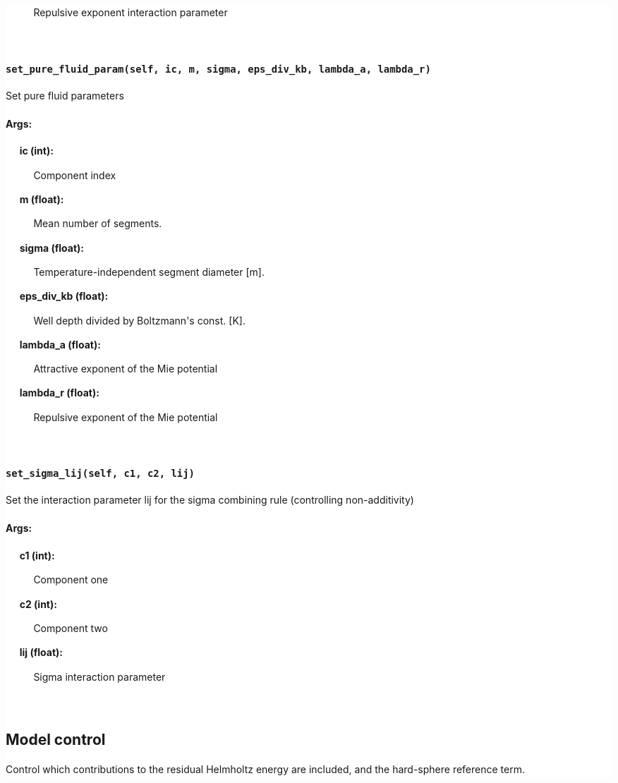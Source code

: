 &nbsp;&nbsp;&nbsp;&nbsp; &nbsp;&nbsp;&nbsp;&nbsp;  Repulsive exponent interaction parameter

&nbsp;&nbsp;&nbsp;&nbsp; &nbsp;&nbsp;&nbsp;&nbsp; 

### `set_pure_fluid_param(self, ic, m, sigma, eps_div_kb, lambda_a, lambda_r)`
Set pure fluid parameters

#### Args:

&nbsp;&nbsp;&nbsp;&nbsp; **ic (int):** 

&nbsp;&nbsp;&nbsp;&nbsp; &nbsp;&nbsp;&nbsp;&nbsp;  Component index

&nbsp;&nbsp;&nbsp;&nbsp; **m (float):** 

&nbsp;&nbsp;&nbsp;&nbsp; &nbsp;&nbsp;&nbsp;&nbsp;  Mean number of segments.

&nbsp;&nbsp;&nbsp;&nbsp; **sigma (float):** 

&nbsp;&nbsp;&nbsp;&nbsp; &nbsp;&nbsp;&nbsp;&nbsp;  Temperature-independent segment diameter [m].

&nbsp;&nbsp;&nbsp;&nbsp; **eps_div_kb (float):** 

&nbsp;&nbsp;&nbsp;&nbsp; &nbsp;&nbsp;&nbsp;&nbsp;  Well depth divided by Boltzmann's const. [K].

&nbsp;&nbsp;&nbsp;&nbsp; **lambda_a (float):** 

&nbsp;&nbsp;&nbsp;&nbsp; &nbsp;&nbsp;&nbsp;&nbsp;  Attractive exponent of the Mie potential

&nbsp;&nbsp;&nbsp;&nbsp; **lambda_r (float):** 

&nbsp;&nbsp;&nbsp;&nbsp; &nbsp;&nbsp;&nbsp;&nbsp;  Repulsive exponent of the Mie potential

&nbsp;&nbsp;&nbsp;&nbsp; &nbsp;&nbsp;&nbsp;&nbsp; 

### `set_sigma_lij(self, c1, c2, lij)`
Set the interaction parameter lij for the sigma combining rule (controlling non-additivity)

#### Args:

&nbsp;&nbsp;&nbsp;&nbsp; **c1 (int):** 

&nbsp;&nbsp;&nbsp;&nbsp; &nbsp;&nbsp;&nbsp;&nbsp;  Component one

&nbsp;&nbsp;&nbsp;&nbsp; **c2 (int):** 

&nbsp;&nbsp;&nbsp;&nbsp; &nbsp;&nbsp;&nbsp;&nbsp;  Component two

&nbsp;&nbsp;&nbsp;&nbsp; **lij (float):** 

&nbsp;&nbsp;&nbsp;&nbsp; &nbsp;&nbsp;&nbsp;&nbsp;  Sigma interaction parameter

&nbsp;&nbsp;&nbsp;&nbsp; &nbsp;&nbsp;&nbsp;&nbsp; 

## Model control

Control which contributions to the residual Helmholtz energy are included,
and the hard-sphere reference term.
